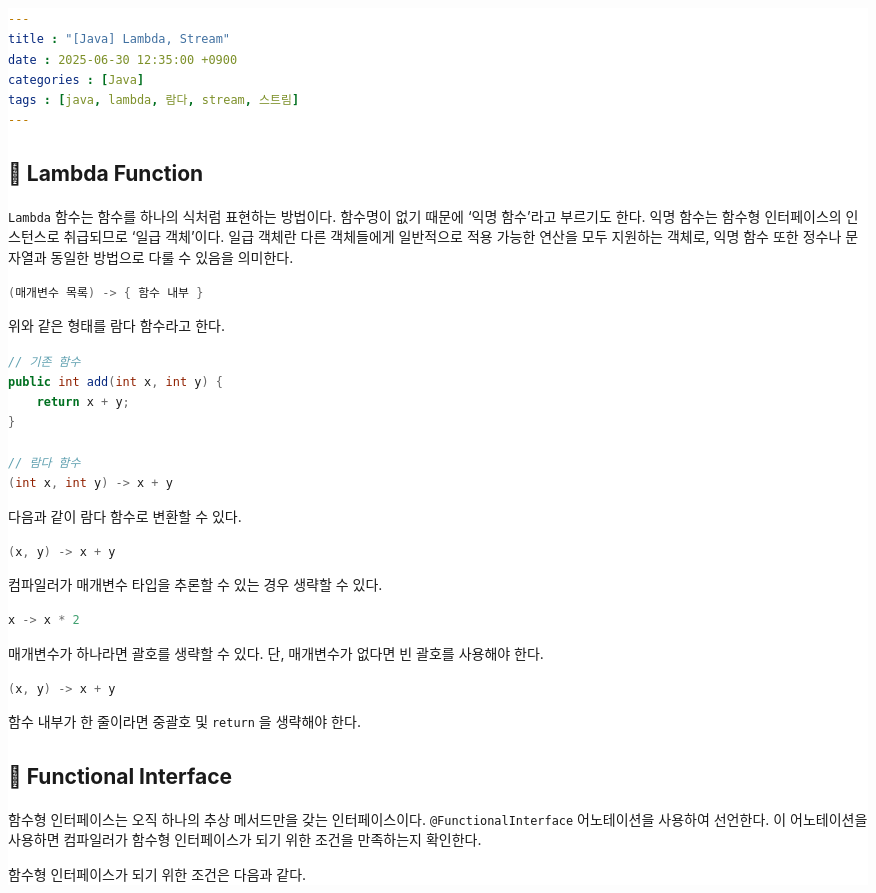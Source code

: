 ```yaml
---
title : "[Java] Lambda, Stream"
date : 2025-06-30 12:35:00 +0900
categories : [Java]
tags : [java, lambda, 람다, stream, 스트림]
---
```


## 📌 Lambda Function

`Lambda` 함수는 함수를 하나의 식처럼 표현하는 방법이다. 함수명이 없기 때문에 ‘익명 함수’라고 부르기도 한다. 익명 함수는 함수형 인터페이스의 인스턴스로 취급되므로 ‘일급 객체’이다. 일급 객체란 다른 객체들에게 일반적으로 적용 가능한 연산을 모두 지원하는 객체로, 익명 함수 또한 정수나 문자열과 동일한 방법으로 다룰 수 있음을 의미한다.

```java
(매개변수 목록) -> { 함수 내부 }
```

위와 같은 형태를 람다 함수라고 한다.

```java
// 기존 함수
public int add(int x, int y) {
    return x + y;
}

// 람다 함수
(int x, int y) -> x + y

```

다음과 같이 람다 함수로 변환할 수 있다.

```java
(x, y) -> x + y
```

컴파일러가 매개변수 타입을 추론할 수 있는 경우 생략할 수 있다.

```java
x -> x * 2
```

매개변수가 하나라면 괄호를 생략할 수 있다. 단, 매개변수가 없다면 빈 괄호를 사용해야 한다.

```java
(x, y) -> x + y
```

함수 내부가 한 줄이라면 중괄호 및 `return` 을 생략해야 한다.

## 📌 Functional Interface

함수형 인터페이스는 오직 하나의 추상 메서드만을 갖는 인터페이스이다. `@FunctionalInterface` 어노테이션을 사용하여 선언한다. 이 어노테이션을 사용하면 컴파일러가 함수형 인터페이스가 되기 위한 조건을 만족하는지 확인한다.

함수형 인터페이스가 되기 위한 조건은 다음과 같다.
